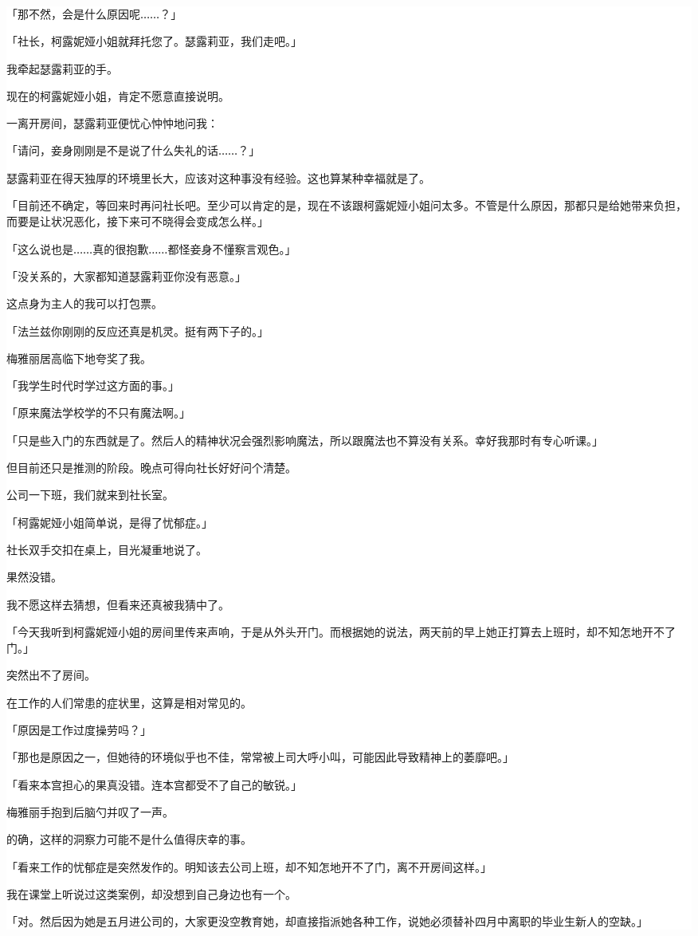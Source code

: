 「那不然，会是什么原因呢……？」

「社长，柯露妮娅小姐就拜托您了。瑟露莉亚，我们走吧。」

我牵起瑟露莉亚的手。

现在的柯露妮娅小姐，肯定不愿意直接说明。

一离开房间，瑟露莉亚便忧心忡忡地问我：

「请问，妾身刚刚是不是说了什么失礼的话……？」

瑟露莉亚在得天独厚的环境里长大，应该对这种事没有经验。这也算某种幸福就是了。

「目前还不确定，等回来时再问社长吧。至少可以肯定的是，现在不该跟柯露妮娅小姐问太多。不管是什么原因，那都只是给她带来负担，而要是让状况恶化，接下来可不晓得会变成怎么样。」

「这么说也是……真的很抱歉……都怪妾身不懂察言观色。」

「没关系的，大家都知道瑟露莉亚你没有恶意。」

这点身为主人的我可以打包票。

「法兰兹你刚刚的反应还真是机灵。挺有两下子的。」

梅雅丽居高临下地夸奖了我。

「我学生时代时学过这方面的事。」

「原来魔法学校学的不只有魔法啊。」

「只是些入门的东西就是了。然后人的精神状况会强烈影响魔法，所以跟魔法也不算没有关系。幸好我那时有专心听课。」

但目前还只是推测的阶段。晚点可得向社长好好问个清楚。

公司一下班，我们就来到社长室。

「柯露妮娅小姐简单说，是得了忧郁症。」

社长双手交扣在桌上，目光凝重地说了。

果然没错。

我不愿这样去猜想，但看来还真被我猜中了。

「今天我听到柯露妮娅小姐的房间里传来声响，于是从外头开门。而根据她的说法，两天前的早上她正打算去上班时，却不知怎地开不了门。」

突然出不了房间。

在工作的人们常患的症状里，这算是相对常见的。

「原因是工作过度操劳吗？」

「那也是原因之一，但她待的环境似乎也不佳，常常被上司大呼小叫，可能因此导致精神上的萎靡吧。」

「看来本宫担心的果真没错。连本宫都受不了自己的敏锐。」

梅雅丽手抱到后脑勺并叹了一声。

的确，这样的洞察力可能不是什么值得庆幸的事。

「看来工作的忧郁症是突然发作的。明知该去公司上班，却不知怎地开不了门，离不开房间这样。」

我在课堂上听说过这类案例，却没想到自己身边也有一个。

「对。然后因为她是五月进公司的，大家更没空教育她，却直接指派她各种工作，说她必须替补四月中离职的毕业生新人的空缺。」

